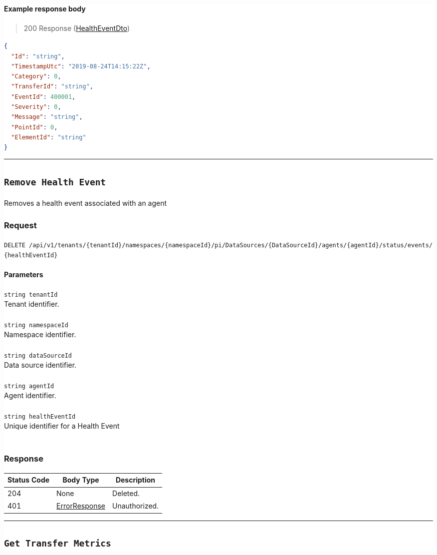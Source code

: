 <h4>Example response body</h4>

> 200 Response ([HealthEventDto](#schemahealtheventdto))

```json
{
  "Id": "string",
  "TimestampUtc": "2019-08-24T14:15:22Z",
  "Category": 0,
  "TransferId": "string",
  "EventId": 400001,
  "Severity": 0,
  "Message": "string",
  "PointId": 0,
  "ElementId": "string"
}
```

---

## `Remove Health Event`

<a id="opIdDataSources_Remove Health Event"></a>

Removes a health event associated with an agent

<h3>Request</h3>

```text 
DELETE /api/v1/tenants/{tenantId}/namespaces/{namespaceId}/pi/DataSources/{DataSourceId}/agents/{agentId}/status/events/{healthEventId}
```

<h4>Parameters</h4>

`string tenantId`
<br/>Tenant identifier.<br/><br/>`string namespaceId`
<br/>Namespace identifier.<br/><br/>`string dataSourceId`
<br/>Data source identifier.<br/><br/>`string agentId`
<br/>Agent identifier.<br/><br/>`string healthEventId`
<br/>Unique identifier for a Health Event<br/><br/>

<h3>Response</h3>

|Status Code|Body Type|Description|
|---|---|---|
|204|None|Deleted.|
|401|[ErrorResponse](#schemaerrorresponse)|Unauthorized.|

---

## `Get Transfer Metrics`

<a id="opIdDataSources_Get Transfer Metrics"></a>
